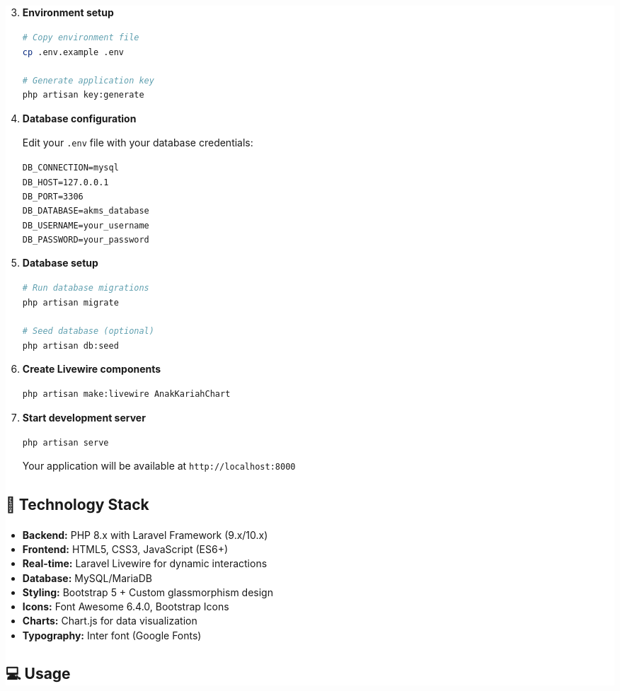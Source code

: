 3. **Environment setup**
   ```bash
   # Copy environment file
   cp .env.example .env
   
   # Generate application key
   php artisan key:generate
   ```

4. **Database configuration**
   
   Edit your `.env` file with your database credentials:
   ```env
   DB_CONNECTION=mysql
   DB_HOST=127.0.0.1
   DB_PORT=3306
   DB_DATABASE=akms_database
   DB_USERNAME=your_username
   DB_PASSWORD=your_password
   ```

5. **Database setup**
   ```bash
   # Run database migrations
   php artisan migrate
   
   # Seed database (optional)
   php artisan db:seed
   ```

6. **Create Livewire components**
   ```bash
   php artisan make:livewire AnakKariahChart
   ```

7. **Start development server**
   ```bash
   php artisan serve
   ```

   Your application will be available at `http://localhost:8000`

## 🔧 Technology Stack

- **Backend:** PHP 8.x with Laravel Framework (9.x/10.x)
- **Frontend:** HTML5, CSS3, JavaScript (ES6+)
- **Real-time:** Laravel Livewire for dynamic interactions
- **Database:** MySQL/MariaDB
- **Styling:** Bootstrap 5 + Custom glassmorphism design
- **Icons:** Font Awesome 6.4.0, Bootstrap Icons
- **Charts:** Chart.js for data visualization
- **Typography:** Inter font (Google Fonts)

## 💻 Usage
